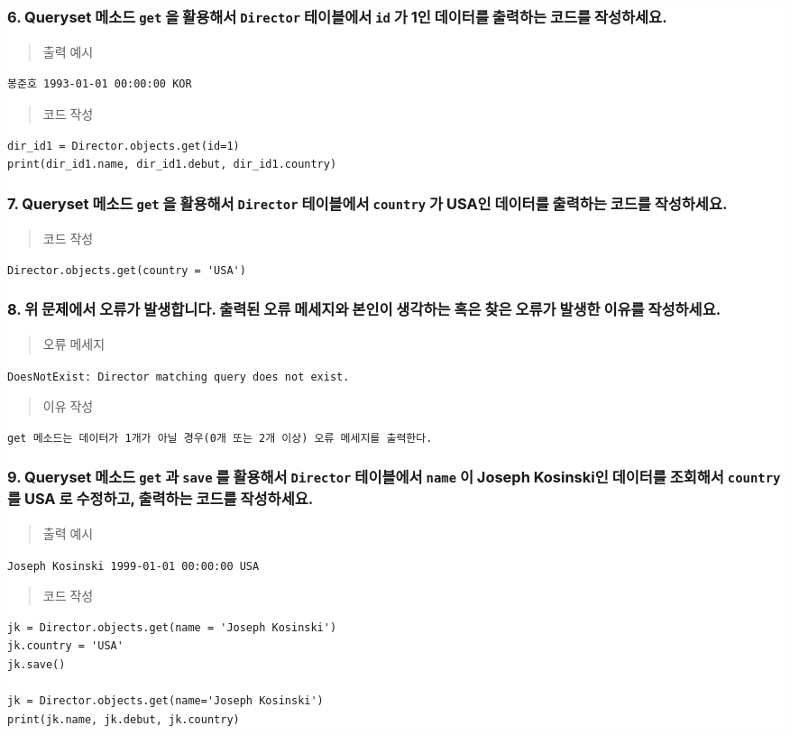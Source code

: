 ### 6. Queryset 메소드 `get` 을 활용해서 `Director` 테이블에서 `id` 가 1인 데이터를 출력하는 코드를 작성하세요.

> 출력 예시

```
봉준호 1993-01-01 00:00:00 KOR
```

> 코드 작성

```
dir_id1 = Director.objects.get(id=1)
print(dir_id1.name, dir_id1.debut, dir_id1.country)
```

### 7. Queryset 메소드 `get` 을 활용해서 `Director` 테이블에서 `country` 가 USA인 데이터를 출력하는 코드를 작성하세요.

> 코드 작성

```
Director.objects.get(country = 'USA')
```

### 8. 위 문제에서 오류가 발생합니다. 출력된 오류 메세지와 본인이 생각하는 혹은 찾은 오류가 발생한 이유를 작성하세요.

> 오류 메세지

```
DoesNotExist: Director matching query does not exist.
```

> 이유 작성

```
get 메소드는 데이터가 1개가 아닐 경우(0개 또는 2개 이상) 오류 메세지를 출력한다.
```

### 9. Queryset 메소드 `get` 과 `save` 를 활용해서 `Director` 테이블에서 `name` 이 Joseph Kosinski인 데이터를 조회해서 `country` 를 USA 로 수정하고, 출력하는 코드를 작성하세요.

> 출력 예시

```
Joseph Kosinski 1999-01-01 00:00:00 USA
```

> 코드 작성

```
jk = Director.objects.get(name = 'Joseph Kosinski')
jk.country = 'USA'
jk.save()

jk = Director.objects.get(name='Joseph Kosinski')
print(jk.name, jk.debut, jk.country)
```

